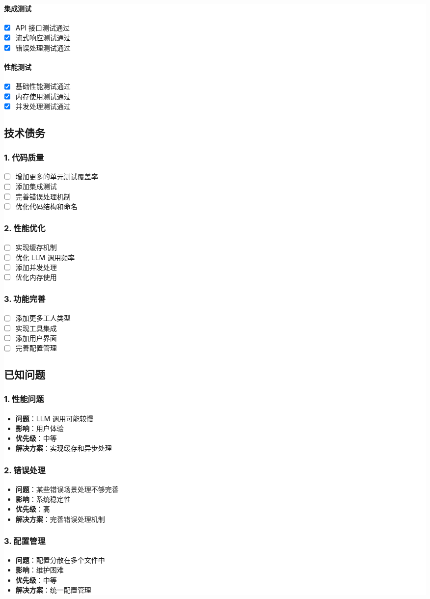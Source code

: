 #### 集成测试
- [x] API 接口测试通过
- [x] 流式响应测试通过
- [x] 错误处理测试通过

#### 性能测试
- [x] 基础性能测试通过
- [x] 内存使用测试通过
- [x] 并发处理测试通过

## 技术债务

### 1. 代码质量
- [ ] 增加更多的单元测试覆盖率
- [ ] 添加集成测试
- [ ] 完善错误处理机制
- [ ] 优化代码结构和命名

### 2. 性能优化
- [ ] 实现缓存机制
- [ ] 优化 LLM 调用频率
- [ ] 添加并发处理
- [ ] 优化内存使用

### 3. 功能完善
- [ ] 添加更多工人类型
- [ ] 实现工具集成
- [ ] 添加用户界面
- [ ] 完善配置管理

## 已知问题

### 1. 性能问题
- **问题**：LLM 调用可能较慢
- **影响**：用户体验
- **优先级**：中等
- **解决方案**：实现缓存和异步处理

### 2. 错误处理
- **问题**：某些错误场景处理不够完善
- **影响**：系统稳定性
- **优先级**：高
- **解决方案**：完善错误处理机制

### 3. 配置管理
- **问题**：配置分散在多个文件中
- **影响**：维护困难
- **优先级**：中等
- **解决方案**：统一配置管理
